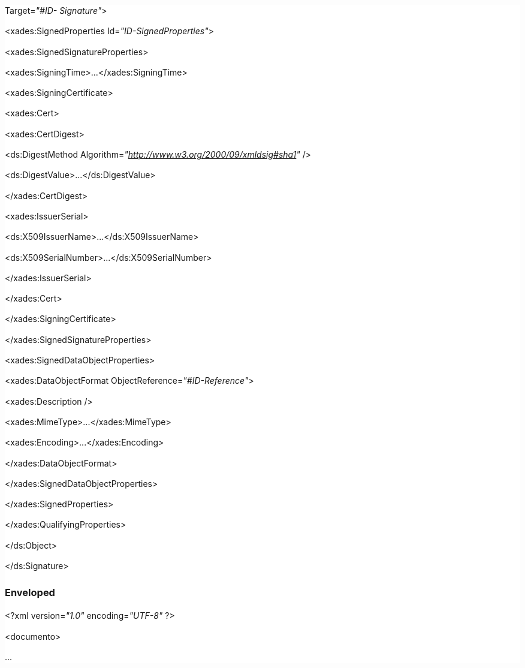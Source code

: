 Target=*"#ID- Signature"*&gt;

&lt;xades:SignedProperties Id=*"ID-SignedProperties"*&gt;

&lt;xades:SignedSignatureProperties&gt;

&lt;xades:SigningTime&gt;...&lt;/xades:SigningTime&gt;

&lt;xades:SigningCertificate&gt;

&lt;xades:Cert&gt;

&lt;xades:CertDigest&gt;

&lt;ds:DigestMethod Algorithm=*"http://www.w3.org/2000/09/xmldsig#sha1"*
/&gt;

&lt;ds:DigestValue&gt;...&lt;/ds:DigestValue&gt;

&lt;/xades:CertDigest&gt;

&lt;xades:IssuerSerial&gt;

&lt;ds:X509IssuerName&gt;...&lt;/ds:X509IssuerName&gt;

&lt;ds:X509SerialNumber&gt;...&lt;/ds:X509SerialNumber&gt;

&lt;/xades:IssuerSerial&gt;

&lt;/xades:Cert&gt;

&lt;/xades:SigningCertificate&gt;

&lt;/xades:SignedSignatureProperties&gt;

&lt;xades:SignedDataObjectProperties&gt;

&lt;xades:DataObjectFormat ObjectReference=*"#ID-Reference"*&gt;

&lt;xades:Description /&gt;

&lt;xades:MimeType&gt;...&lt;/xades:MimeType&gt;

&lt;xades:Encoding&gt;...&lt;/xades:Encoding&gt;

&lt;/xades:DataObjectFormat&gt;

&lt;/xades:SignedDataObjectProperties&gt;

&lt;/xades:SignedProperties&gt;

&lt;/xades:QualifyingProperties&gt;

&lt;/ds:Object&gt;

&lt;/ds:Signature&gt;

###  Enveloped

&lt;?xml version=*"1.0"* encoding=*"UTF-8"* ?&gt;

&lt;documento&gt;

...

